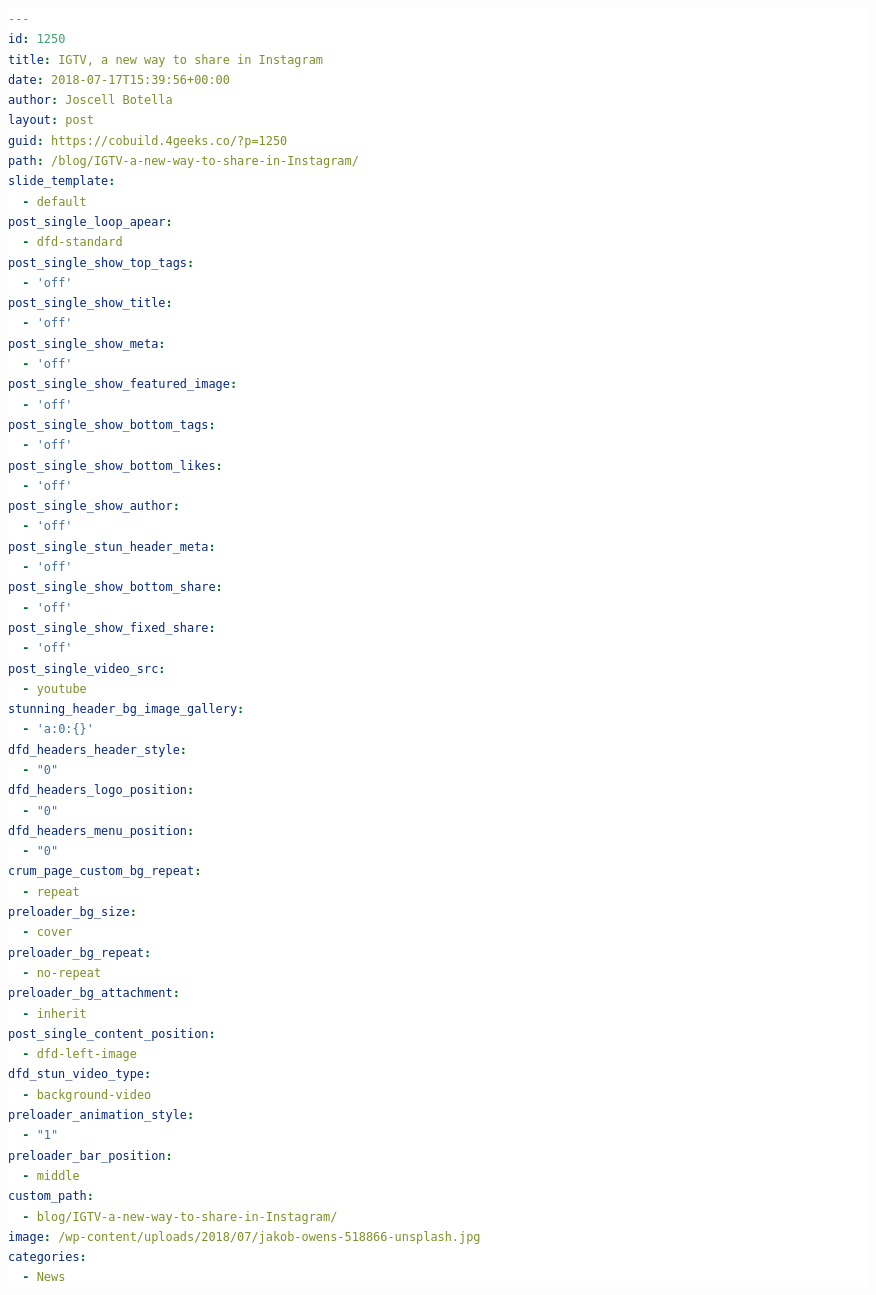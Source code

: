 ```yaml
---
id: 1250
title: IGTV, a new way to share in Instagram
date: 2018-07-17T15:39:56+00:00
author: Joscell Botella
layout: post
guid: https://cobuild.4geeks.co/?p=1250
path: /blog/IGTV-a-new-way-to-share-in-Instagram/
slide_template:
  - default
post_single_loop_apear:
  - dfd-standard
post_single_show_top_tags:
  - 'off'
post_single_show_title:
  - 'off'
post_single_show_meta:
  - 'off'
post_single_show_featured_image:
  - 'off'
post_single_show_bottom_tags:
  - 'off'
post_single_show_bottom_likes:
  - 'off'
post_single_show_author:
  - 'off'
post_single_stun_header_meta:
  - 'off'
post_single_show_bottom_share:
  - 'off'
post_single_show_fixed_share:
  - 'off'
post_single_video_src:
  - youtube
stunning_header_bg_image_gallery:
  - 'a:0:{}'
dfd_headers_header_style:
  - "0"
dfd_headers_logo_position:
  - "0"
dfd_headers_menu_position:
  - "0"
crum_page_custom_bg_repeat:
  - repeat
preloader_bg_size:
  - cover
preloader_bg_repeat:
  - no-repeat
preloader_bg_attachment:
  - inherit
post_single_content_position:
  - dfd-left-image
dfd_stun_video_type:
  - background-video
preloader_animation_style:
  - "1"
preloader_bar_position:
  - middle
custom_path:
  - blog/IGTV-a-new-way-to-share-in-Instagram/
image: /wp-content/uploads/2018/07/jakob-owens-518866-unsplash.jpg
categories:
  - News
```